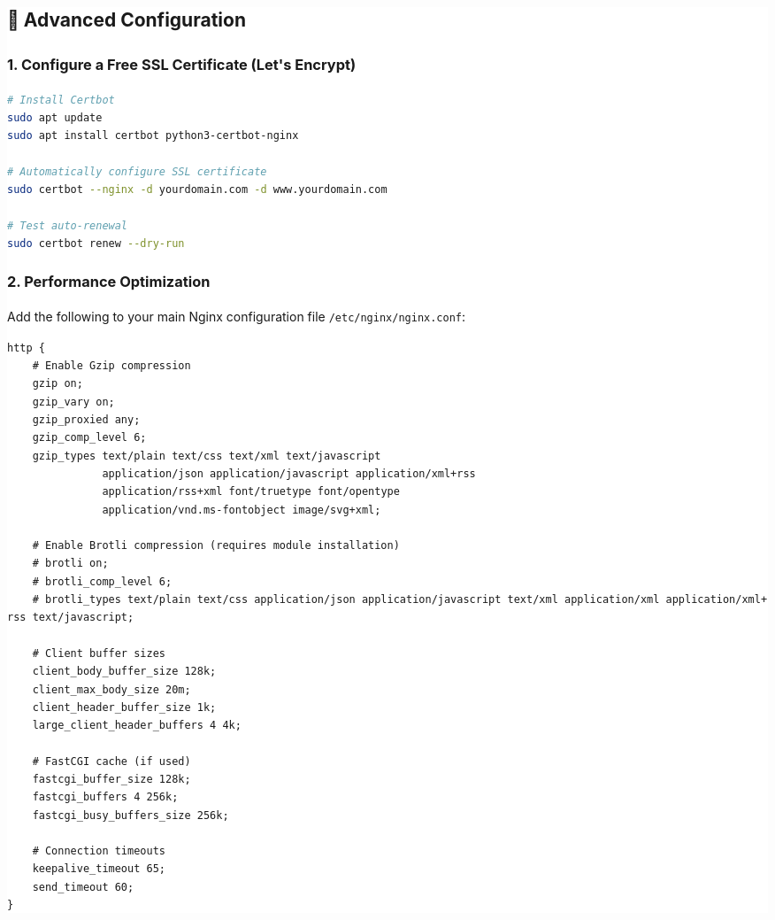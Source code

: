 
## 🔧 Advanced Configuration

### 1. Configure a Free SSL Certificate (Let's Encrypt)

```bash
# Install Certbot
sudo apt update
sudo apt install certbot python3-certbot-nginx

# Automatically configure SSL certificate
sudo certbot --nginx -d yourdomain.com -d www.yourdomain.com

# Test auto-renewal
sudo certbot renew --dry-run
```

### 2. Performance Optimization

Add the following to your main Nginx configuration file `/etc/nginx/nginx.conf`:

```nginx
http {
    # Enable Gzip compression
    gzip on;
    gzip_vary on;
    gzip_proxied any;
    gzip_comp_level 6;
    gzip_types text/plain text/css text/xml text/javascript 
               application/json application/javascript application/xml+rss 
               application/rss+xml font/truetype font/opentype 
               application/vnd.ms-fontobject image/svg+xml;

    # Enable Brotli compression (requires module installation)
    # brotli on;
    # brotli_comp_level 6;
    # brotli_types text/plain text/css application/json application/javascript text/xml application/xml application/xml+rss text/javascript;

    # Client buffer sizes
    client_body_buffer_size 128k;
    client_max_body_size 20m;
    client_header_buffer_size 1k;
    large_client_header_buffers 4 4k;

    # FastCGI cache (if used)
    fastcgi_buffer_size 128k;
    fastcgi_buffers 4 256k;
    fastcgi_busy_buffers_size 256k;

    # Connection timeouts
    keepalive_timeout 65;
    send_timeout 60;
}
```
